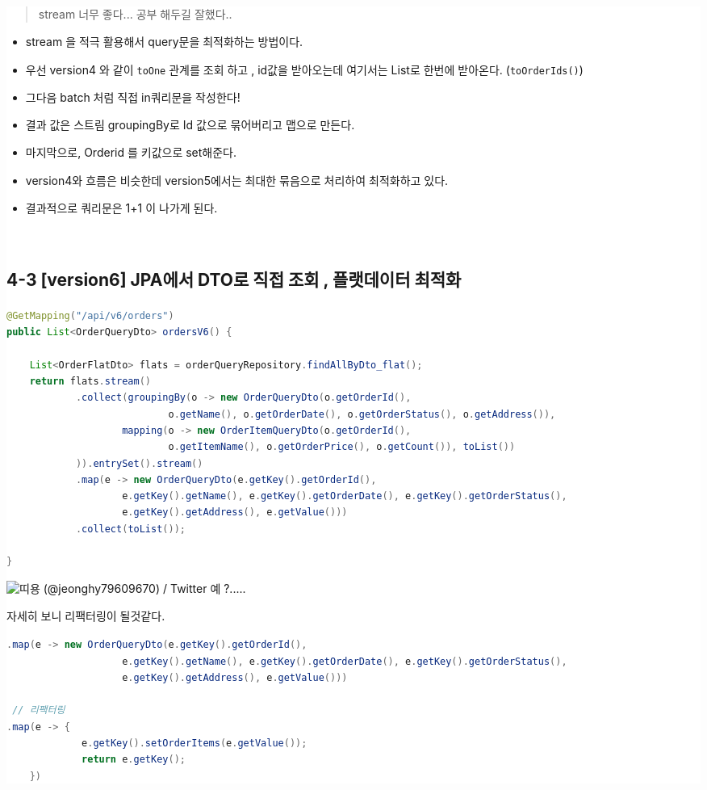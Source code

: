 > stream 너무 좋다... 공부 해두길 잘했다..

+ stream 을 적극 활용해서 query문을 최적화하는 방법이다.

+ 우선 version4 와 같이 `toOne` 관계를 조회 하고 , id값을 받아오는데 여기서는 List로 한번에 받아온다. (`toOrderIds()`)

+ 그다음 batch 처럼 직접 in쿼리문을 작성한다!  

+ 결과 값은 스트림 groupingBy로  Id 값으로 묶어버리고 맵으로 만든다.

+ 마지막으로, Orderid 를 키값으로 set해준다. 

+ version4와 흐름은 비슷한데 version5에서는 최대한 묶음으로 처리하여 최적화하고 있다.

+ 결과적으로 쿼리문은 1+1 이 나가게 된다.

<br>



## 4-3 [version6] JPA에서 DTO로 직접 조회 , 플랫데이터 최적화

```java
@GetMapping("/api/v6/orders")
public List<OrderQueryDto> ordersV6() {

    List<OrderFlatDto> flats = orderQueryRepository.findAllByDto_flat();
    return flats.stream()
            .collect(groupingBy(o -> new OrderQueryDto(o.getOrderId(),
                            o.getName(), o.getOrderDate(), o.getOrderStatus(), o.getAddress()),
                    mapping(o -> new OrderItemQueryDto(o.getOrderId(),
                            o.getItemName(), o.getOrderPrice(), o.getCount()), toList())
            )).entrySet().stream()
            .map(e -> new OrderQueryDto(e.getKey().getOrderId(),
                    e.getKey().getName(), e.getKey().getOrderDate(), e.getKey().getOrderStatus(),
                    e.getKey().getAddress(), e.getValue()))
            .collect(toList());

}
```

<img src="https://pbs.twimg.com/profile_images/1595807020044947456/Id4Tqc3O_400x400.jpg" title="" alt="띠용 (@jeonghy79609670) / Twitter" width="189"> 예 ?.....

자세히 보니 리팩터링이 될것같다.

```java
.map(e -> new OrderQueryDto(e.getKey().getOrderId(),
                    e.getKey().getName(), e.getKey().getOrderDate(), e.getKey().getOrderStatus(),
                    e.getKey().getAddress(), e.getValue()))

 // 리팩터링 
.map(e -> {
             e.getKey().setOrderItems(e.getValue());
             return e.getKey();
    })
```
